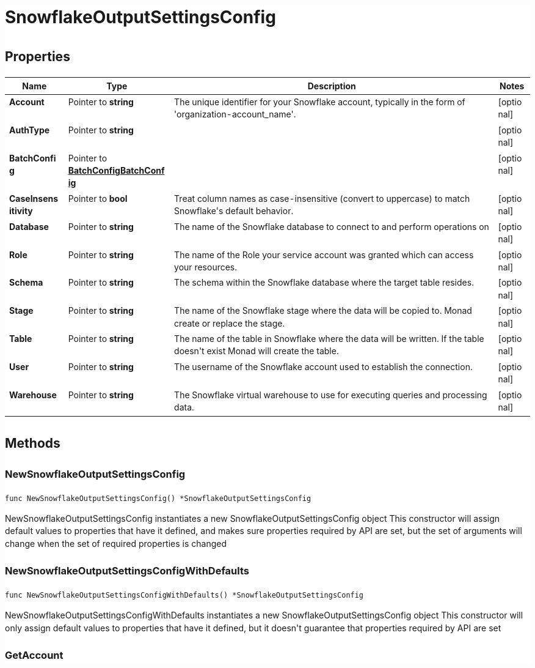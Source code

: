 # SnowflakeOutputSettingsConfig

## Properties

Name | Type | Description | Notes
------------ | ------------- | ------------- | -------------
**Account** | Pointer to **string** | The unique identifier for your Snowflake account, typically in the form of &#39;organization-account_name&#39;. | [optional] 
**AuthType** | Pointer to **string** |  | [optional] 
**BatchConfig** | Pointer to [**BatchConfigBatchConfig**](BatchConfigBatchConfig.md) |  | [optional] 
**CaseInsensitivity** | Pointer to **bool** | Treat column names as case-insensitive (convert to uppercase) to match Snowflake&#39;s default behavior. | [optional] 
**Database** | Pointer to **string** | The name of the Snowflake database to connect to and perform operations on | [optional] 
**Role** | Pointer to **string** | The name of the Role your service account was granted which can access your resources. | [optional] 
**Schema** | Pointer to **string** | The schema within the Snowflake database where the target table resides. | [optional] 
**Stage** | Pointer to **string** | The name of the Snowflake stage where the data will be copied to. Monad create or replace the stage. | [optional] 
**Table** | Pointer to **string** | The name of the table in Snowflake where the data will be written. If the table doesn&#39;t exist Monad will create the table. | [optional] 
**User** | Pointer to **string** | The username of the Snowflake account used to establish the connection. | [optional] 
**Warehouse** | Pointer to **string** | The Snowflake virtual warehouse to use for executing queries and processing data. | [optional] 

## Methods

### NewSnowflakeOutputSettingsConfig

`func NewSnowflakeOutputSettingsConfig() *SnowflakeOutputSettingsConfig`

NewSnowflakeOutputSettingsConfig instantiates a new SnowflakeOutputSettingsConfig object
This constructor will assign default values to properties that have it defined,
and makes sure properties required by API are set, but the set of arguments
will change when the set of required properties is changed

### NewSnowflakeOutputSettingsConfigWithDefaults

`func NewSnowflakeOutputSettingsConfigWithDefaults() *SnowflakeOutputSettingsConfig`

NewSnowflakeOutputSettingsConfigWithDefaults instantiates a new SnowflakeOutputSettingsConfig object
This constructor will only assign default values to properties that have it defined,
but it doesn't guarantee that properties required by API are set

### GetAccount
